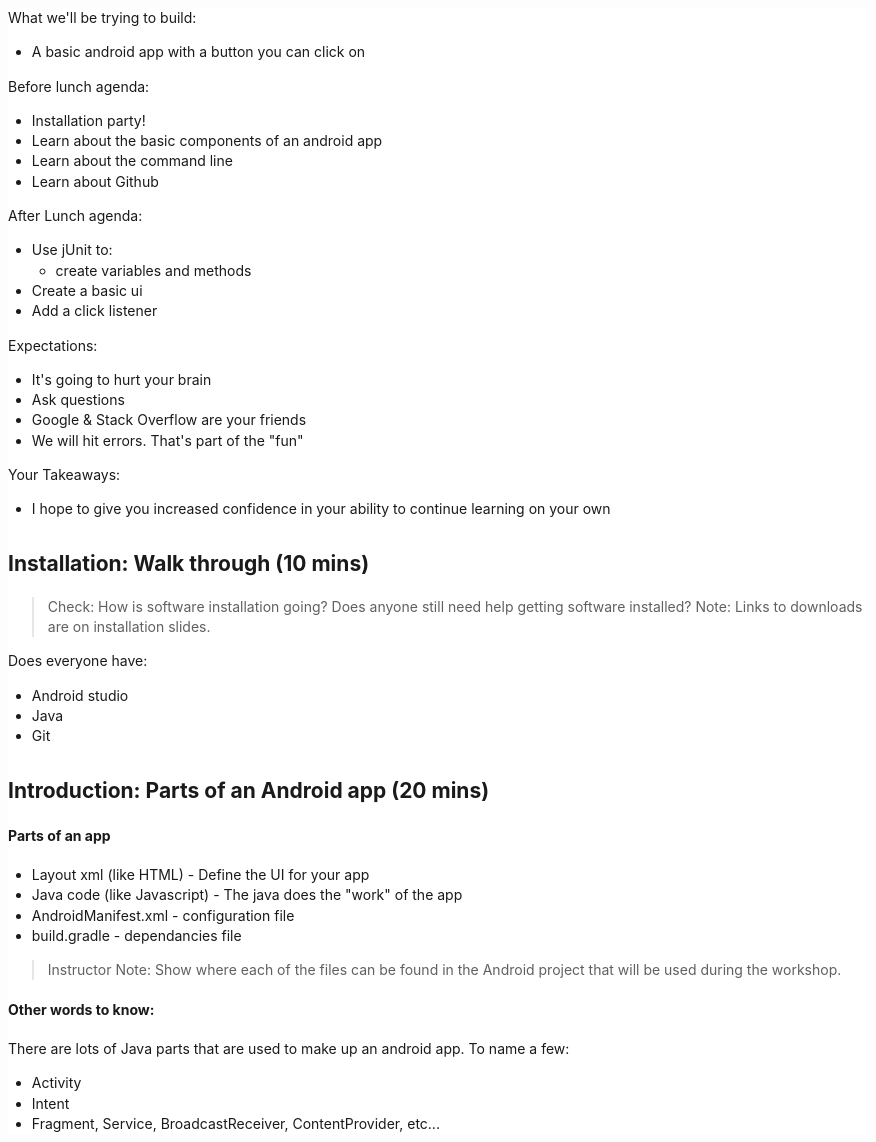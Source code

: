 What we'll be trying to build:
- A basic android app with a button you can click on


Before lunch agenda:
- Installation party!
- Learn about the basic components of an android app
- Learn about the command line
- Learn about Github

After Lunch agenda:
- Use jUnit to:
  - create variables and methods
- Create a basic ui
- Add a click listener


Expectations:
- It's going to hurt your brain
- Ask questions
- Google & Stack Overflow are your friends
- We will hit errors. That's part of the "fun"

Your Takeaways:
- I hope to give you increased confidence in your ability to continue learning on your own

## Installation: Walk through (10 mins)

> Check: How is software installation going? Does anyone still need help getting software installed? Note: Links to downloads are on installation slides.

Does everyone have:
- Android studio
- Java
- Git


## Introduction: Parts of an Android app (20 mins)

#### Parts of an app

- Layout xml (like HTML) - Define the UI for your app
- Java code (like Javascript) - The java does the "work" of the app
- AndroidManifest.xml - configuration file
- build.gradle - dependancies file

> Instructor Note: Show where each of the files can be found in the Android project that will be used during the workshop.

#### Other words to know:
There are lots of Java parts that are used to make up an android app. To name a few:
- Activity
- Intent
- Fragment, Service, BroadcastReceiver, ContentProvider, etc...
